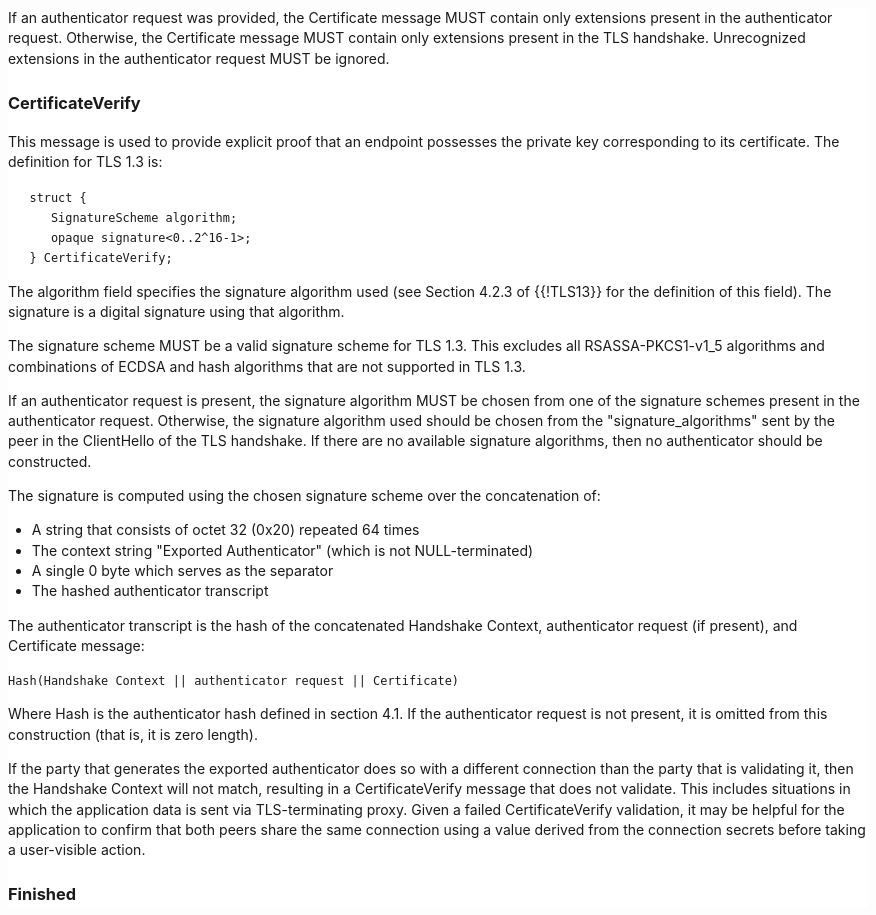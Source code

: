 If an authenticator request was provided, the Certificate message MUST contain
only extensions present in the authenticator request.  Otherwise, the
Certificate message MUST contain only extensions present in the TLS handshake.
Unrecognized extensions in the authenticator request MUST be ignored.

### CertificateVerify

This message is used to provide explicit proof that an endpoint possesses the
private key corresponding to its certificate.  The definition for TLS 1.3 is:

       struct {
          SignatureScheme algorithm;
          opaque signature<0..2^16-1>;
       } CertificateVerify;

The algorithm field specifies the signature algorithm used (see Section 4.2.3 of {{!TLS13}}
for the definition of this field).  The signature is a digital signature
using that algorithm.

The signature scheme MUST be a valid signature scheme for TLS 1.3. This
excludes all RSASSA-PKCS1-v1_5 algorithms and combinations of ECDSA and hash
algorithms that are not supported in TLS 1.3.

If an authenticator request is present, the signature algorithm MUST be chosen
from one of the signature schemes present in the authenticator request.
Otherwise, the signature algorithm used should be chosen
from the "signature_algorithms" sent by the peer in the ClientHello of the TLS
handshake.  If there are no available signature algorithms, then no
authenticator should be constructed.

The signature is computed using the chosen signature scheme over the concatenation of:

* A string that consists of octet 32 (0x20) repeated 64 times
* The context string "Exported Authenticator" (which is not NULL-terminated)
* A single 0 byte which serves as the separator
* The hashed authenticator transcript

The authenticator transcript is the hash of the concatenated Handshake Context,
authenticator request (if present), and Certificate message:

~~~
Hash(Handshake Context || authenticator request || Certificate)
~~~

Where Hash is the authenticator hash defined in section 4.1.  If the authenticator request
is not present, it is omitted from this construction (that is, it is zero
length).

If the party that generates the exported authenticator does so with a different
connection than the party that is validating it, then the Handshake Context will
not match, resulting in a CertificateVerify message that does not validate.
This includes situations in which the application data is sent via TLS-terminating
proxy.  Given a failed CertificateVerify validation, it may be helpful for
the application to confirm that both peers share the same connection
using a value derived from the connection secrets before taking a user-visible action.

### Finished
